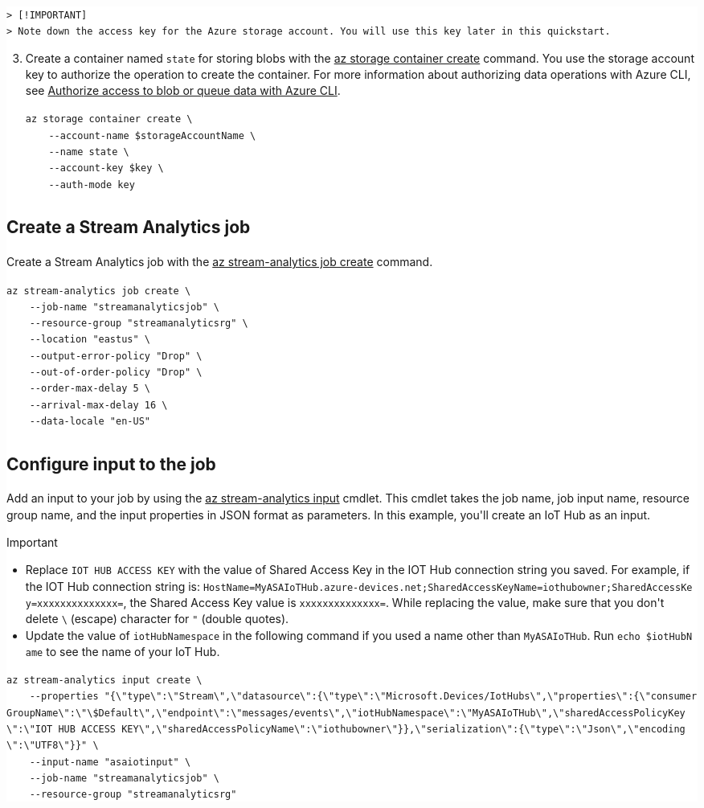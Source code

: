     > [!IMPORTANT]
    > Note down the access key for the Azure storage account. You will use this key later in this quickstart. 
3. Create a container named `state` for storing blobs with the [az storage container create](/cli/azure/storage/container) command. You use the storage account key to authorize the operation to create the container. For more information about authorizing data operations with Azure CLI, see [Authorize access to blob or queue data with Azure CLI](../storage/blobs/authorize-data-operations-cli.md).

   ```azurecli
   az storage container create \
       --account-name $storageAccountName \
       --name state \
       --account-key $key \
       --auth-mode key
   ```

## Create a Stream Analytics job

Create a Stream Analytics job with the [az stream-analytics job create](/cli/azure/stream-analytics/job#az-stream-analytics-job-create) command. 

```azurecli
az stream-analytics job create \
    --job-name "streamanalyticsjob" \
    --resource-group "streamanalyticsrg" \
    --location "eastus" \
    --output-error-policy "Drop" \
    --out-of-order-policy "Drop" \
    --order-max-delay 5 \
    --arrival-max-delay 16 \
    --data-locale "en-US"
```

## Configure input to the job

Add an input to your job by using the [az stream-analytics input](/cli/azure/stream-analytics/input#az-stream-analytics-input-create) cmdlet. This cmdlet takes the job name, job input name, resource group name, and the input properties in JSON format as parameters. In this example, you'll create an IoT Hub as an input.

> [!IMPORTANT]
> - Replace `IOT HUB ACCESS KEY` with the value of Shared Access Key in the IOT Hub connection string you saved. For example, if the IOT Hub connection string is: `HostName=MyASAIoTHub.azure-devices.net;SharedAccessKeyName=iothubowner;SharedAccessKey=xxxxxxxxxxxxxx=`, the Shared Access Key value is `xxxxxxxxxxxxxx=`. While replacing the value, make sure that you don't delete `\` (escape) character for `"` (double quotes).
> - Update the value of `iotHubNamespace` in the following command if you used a name other than `MyASAIoTHub`. Run `echo $iotHubName` to see the name of your IoT Hub. 

```azurecli
az stream-analytics input create \
    --properties "{\"type\":\"Stream\",\"datasource\":{\"type\":\"Microsoft.Devices/IotHubs\",\"properties\":{\"consumerGroupName\":\"\$Default\",\"endpoint\":\"messages/events\",\"iotHubNamespace\":\"MyASAIoTHub\",\"sharedAccessPolicyKey\":\"IOT HUB ACCESS KEY\",\"sharedAccessPolicyName\":\"iothubowner\"}},\"serialization\":{\"type\":\"Json\",\"encoding\":\"UTF8\"}}" \
    --input-name "asaiotinput" \
    --job-name "streamanalyticsjob" \
    --resource-group "streamanalyticsrg"
```
